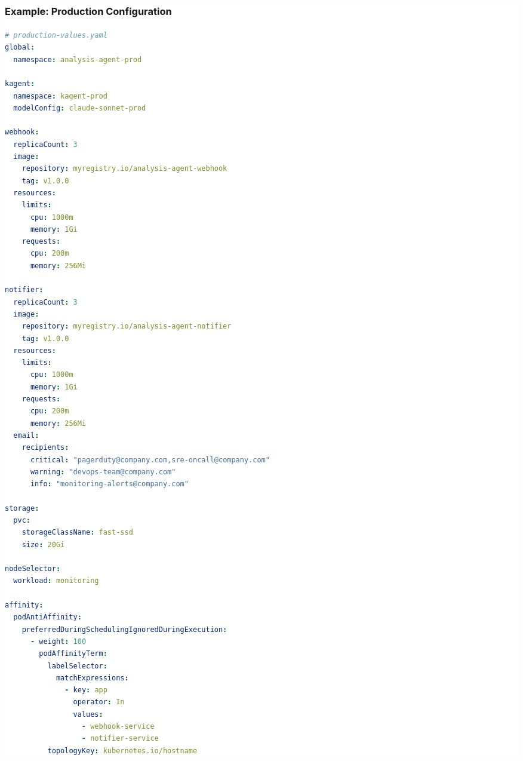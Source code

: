 ### Example: Production Configuration

```yaml
# production-values.yaml
global:
  namespace: analysis-agent-prod

kagent:
  namespace: kagent-prod
  modelConfig: claude-sonnet-prod

webhook:
  replicaCount: 3
  image:
    repository: myregistry.io/analysis-agent-webhook
    tag: v1.0.0
  resources:
    limits:
      cpu: 1000m
      memory: 1Gi
    requests:
      cpu: 200m
      memory: 256Mi

notifier:
  replicaCount: 3
  image:
    repository: myregistry.io/analysis-agent-notifier
    tag: v1.0.0
  resources:
    limits:
      cpu: 1000m
      memory: 1Gi
    requests:
      cpu: 200m
      memory: 256Mi
  email:
    recipients:
      critical: "pagerduty@company.com,sre-oncall@company.com"
      warning: "devops-team@company.com"
      info: "monitoring-alerts@company.com"

storage:
  pvc:
    storageClassName: fast-ssd
    size: 20Gi

nodeSelector:
  workload: monitoring

affinity:
  podAntiAffinity:
    preferredDuringSchedulingIgnoredDuringExecution:
      - weight: 100
        podAffinityTerm:
          labelSelector:
            matchExpressions:
              - key: app
                operator: In
                values:
                  - webhook-service
                  - notifier-service
          topologyKey: kubernetes.io/hostname
```